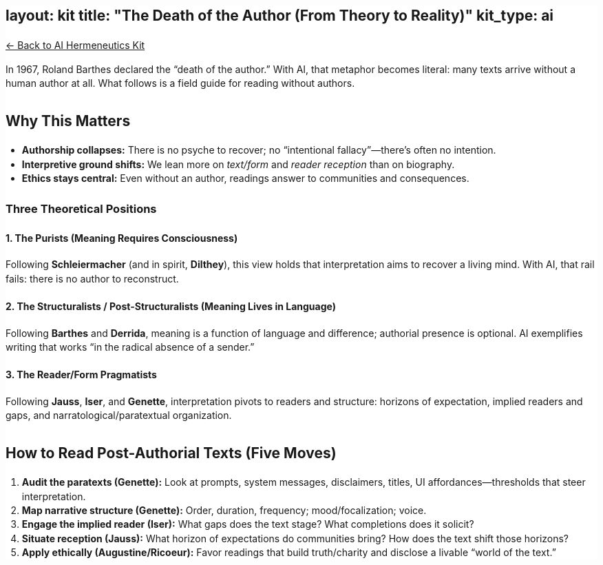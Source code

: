 layout: kit
title: "The Death of the Author (From Theory to Reality)"
kit_type: ai
---
<div class="top-links">

<a href="{{ '/ai-hermeneutics/ai-hermeneutics-kit/' | relative_url }}" class="quickkit-pill">← Back to AI
Hermeneutics Kit</a>

</div>


In 1967, Roland Barthes declared the “death of the author.” With AI,
that metaphor becomes literal: many texts arrive without a human author
at all. What follows is a field guide for reading without authors.

## Why This Matters

- **Authorship collapses:** There is no psyche to recover; no
  “intentional fallacy”—there’s often no intention.
- **Interpretive ground shifts:** We lean more on *text/form* and
  *reader reception* than on biography.
- **Ethics stays central:** Even without an author, readings answer to
  communities and consequences.

### Three Theoretical Positions

#### 1. The Purists (Meaning Requires Consciousness)

Following **Schleiermacher** (and in spirit, **Dilthey**), this view
holds that interpretation aims to recover a living mind. With AI, that
rail fails: there is no author to reconstruct.

#### 2. The Structuralists / Post-Structuralists (Meaning Lives in Language)

Following **Barthes** and **Derrida**, meaning is a function of language
and difference; authorial presence is optional. AI exemplifies writing
that works “in the radical absence of a sender.”

#### 3. The Reader/Form Pragmatists

Following **Jauss**, **Iser**, and **Genette**, interpretation pivots to
readers and structure: horizons of expectation, implied readers and
gaps, and narratological/paratextual organization.

## How to Read Post-Authorial Texts (Five Moves)

1.  **Audit the paratexts (Genette):** Look at prompts, system messages,
    disclaimers, titles, UI affordances—thresholds that steer
    interpretation.
2.  **Map narrative structure (Genette):** Order, duration, frequency;
    mood/focalization; voice.
3.  **Engage the implied reader (Iser):** What gaps does the text stage?
    What completions does it solicit?
4.  **Situate reception (Jauss):** What horizon of expectations do
    communities bring? How does the text shift those horizons?
5.  **Apply ethically (Augustine/Ricoeur):** Favor readings that build
    truth/charity and disclose a livable “world of the text.”
